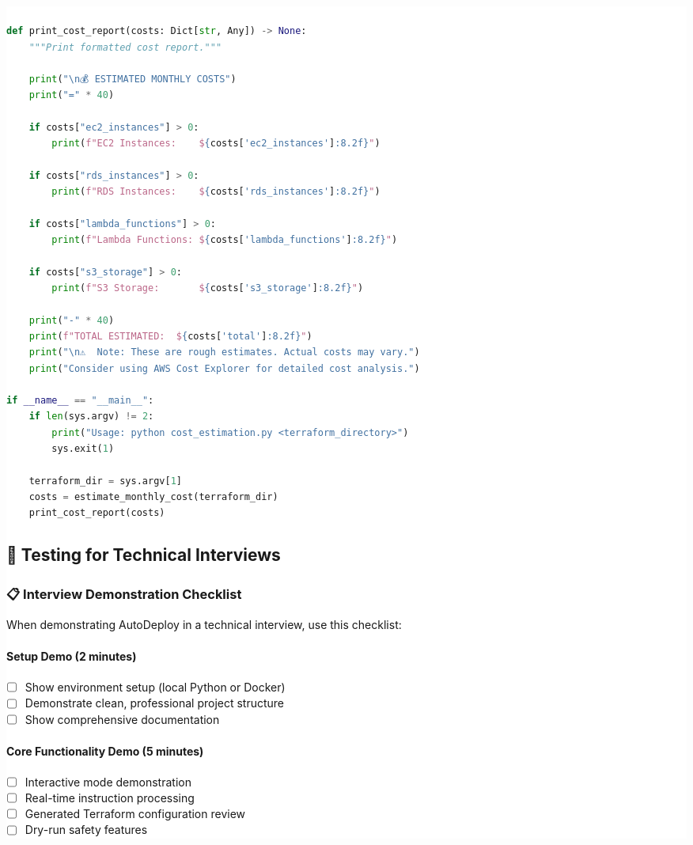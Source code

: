 ```python

def print_cost_report(costs: Dict[str, Any]) -> None:
    """Print formatted cost report."""
    
    print("\n💰 ESTIMATED MONTHLY COSTS")
    print("=" * 40)
    
    if costs["ec2_instances"] > 0:
        print(f"EC2 Instances:    ${costs['ec2_instances']:8.2f}")
    
    if costs["rds_instances"] > 0:
        print(f"RDS Instances:    ${costs['rds_instances']:8.2f}")
    
    if costs["lambda_functions"] > 0:
        print(f"Lambda Functions: ${costs['lambda_functions']:8.2f}")
    
    if costs["s3_storage"] > 0:
        print(f"S3 Storage:       ${costs['s3_storage']:8.2f}")
    
    print("-" * 40)
    print(f"TOTAL ESTIMATED:  ${costs['total']:8.2f}")
    print("\n⚠️  Note: These are rough estimates. Actual costs may vary.")
    print("Consider using AWS Cost Explorer for detailed cost analysis.")

if __name__ == "__main__":
    if len(sys.argv) != 2:
        print("Usage: python cost_estimation.py <terraform_directory>")
        sys.exit(1)
        
    terraform_dir = sys.argv[1]
    costs = estimate_monthly_cost(terraform_dir)
    print_cost_report(costs)
```

## 🎯 Testing for Technical Interviews

### 📋 **Interview Demonstration Checklist**

When demonstrating AutoDeploy in a technical interview, use this checklist:

#### **Setup Demo (2 minutes)**
- [ ] Show environment setup (local Python or Docker)
- [ ] Demonstrate clean, professional project structure
- [ ] Show comprehensive documentation

#### **Core Functionality Demo (5 minutes)**
- [ ] Interactive mode demonstration
- [ ] Real-time instruction processing
- [ ] Generated Terraform configuration review
- [ ] Dry-run safety features
